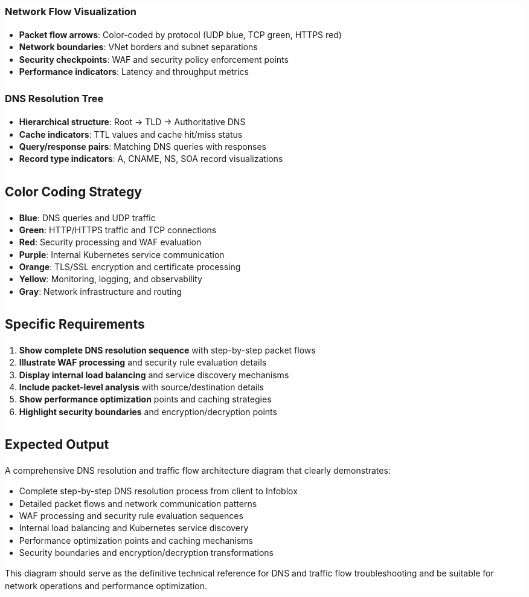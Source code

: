 ### Network Flow Visualization
- **Packet flow arrows**: Color-coded by protocol (UDP blue, TCP green, HTTPS red)
- **Network boundaries**: VNet borders and subnet separations
- **Security checkpoints**: WAF and security policy enforcement points
- **Performance indicators**: Latency and throughput metrics

### DNS Resolution Tree
- **Hierarchical structure**: Root → TLD → Authoritative DNS
- **Cache indicators**: TTL values and cache hit/miss status
- **Query/response pairs**: Matching DNS queries with responses
- **Record type indicators**: A, CNAME, NS, SOA record visualizations

## Color Coding Strategy
- **Blue**: DNS queries and UDP traffic
- **Green**: HTTP/HTTPS traffic and TCP connections
- **Red**: Security processing and WAF evaluation
- **Purple**: Internal Kubernetes service communication
- **Orange**: TLS/SSL encryption and certificate processing
- **Yellow**: Monitoring, logging, and observability
- **Gray**: Network infrastructure and routing

## Specific Requirements

1. **Show complete DNS resolution sequence** with step-by-step packet flows
2. **Illustrate WAF processing** and security rule evaluation details
3. **Display internal load balancing** and service discovery mechanisms
4. **Include packet-level analysis** with source/destination details
5. **Show performance optimization** points and caching strategies
6. **Highlight security boundaries** and encryption/decryption points

## Expected Output

A comprehensive DNS resolution and traffic flow architecture diagram that clearly demonstrates:
- Complete step-by-step DNS resolution process from client to Infoblox
- Detailed packet flows and network communication patterns
- WAF processing and security rule evaluation sequences
- Internal load balancing and Kubernetes service discovery
- Performance optimization points and caching mechanisms
- Security boundaries and encryption/decryption transformations

This diagram should serve as the definitive technical reference for DNS and traffic flow troubleshooting and be suitable for network operations and performance optimization.

